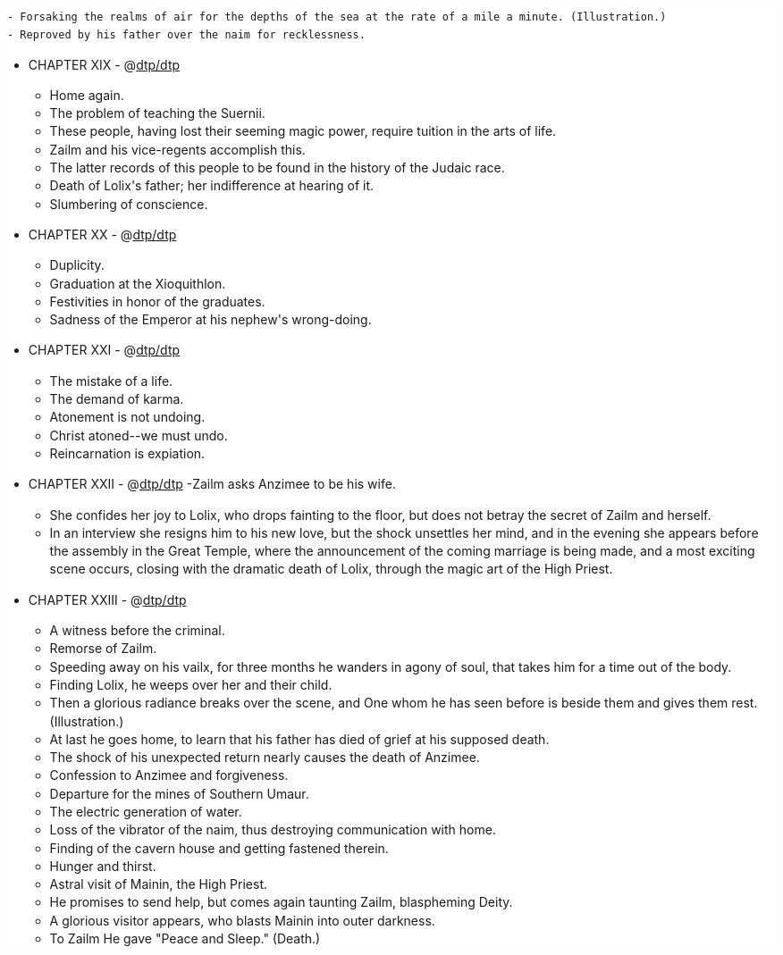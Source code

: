     - Forsaking the realms of air for the depths of the sea at the rate of a mile a minute. (Illustration.)
    - Reproved by his father over the naim for recklessness.  

  - CHAPTER XIX - @[dtp/dtp](chapter-1-19)
    - Home again.
    - The problem of teaching the Suernii.
    - These people, having lost their seeming magic power, require tuition in the arts of life.
    - Zailm and his vice-regents accomplish this.
    - The latter records of this people to be found in the history of the Judaic race.
    - Death of Lolix's father; her indifference at hearing of it.
    - Slumbering of conscience.  

  - CHAPTER XX - @[dtp/dtp](chapter-1-20)
    - Duplicity.
    - Graduation at the Xioquithlon.
    - Festivities in honor of the graduates.
    - Sadness of the Emperor at his nephew's wrong-doing.  

  - CHAPTER XXI - @[dtp/dtp](chapter-1-21)
    - The mistake of a life.
    - The demand of karma.
    - Atonement is not undoing.
    - Christ atoned--we must undo.
    - Reincarnation is expiation.  

  - CHAPTER  XXII - @[dtp/dtp](chapter-1-22)
    -Zailm asks Anzimee to be his wife.
    - She confides her joy to Lolix, who drops fainting to the floor, but does not betray the secret of Zailm and herself.
    - In an interview she resigns him to his new love, but the shock unsettles her mind, and in the evening she appears before the assembly in the Great Temple, where the announcement of the coming marriage is being made, and a most exciting scene occurs, closing with the dramatic death of Lolix, through the magic art of the High Priest.

  - CHAPTER XXIII - @[dtp/dtp](chapter-1-23)
    - A witness before the criminal.
    - Remorse of Zailm.
    - Speeding away on his vailx, for three months he wanders in agony of soul, that takes him for a time out of the body.
    - Finding Lolix, he weeps over her and their child.
    - Then a glorious radiance breaks over the scene, and One whom he has seen before is beside them and gives them rest. (Illustration.)
    - At last he goes home, to learn that his father has died of grief at his supposed death.
    - The shock of his unexpected return nearly causes the death of Anzimee.
    - Confession to Anzimee and forgiveness.
    - Departure for the mines of Southern Umaur.
    - The electric generation of water.
    - Loss of the vibrator of the naim, thus destroying communication with home.
    - Finding of the cavern house and getting fastened therein.
    - Hunger and thirst.
    - Astral visit of Mainin, the High Priest.
    - He promises to send help, but comes again taunting Zailm, blaspheming Deity.
    - A glorious visitor appears, who blasts Mainin into outer darkness.
    - To Zailm He gave "Peace and Sleep." (Death.)  
